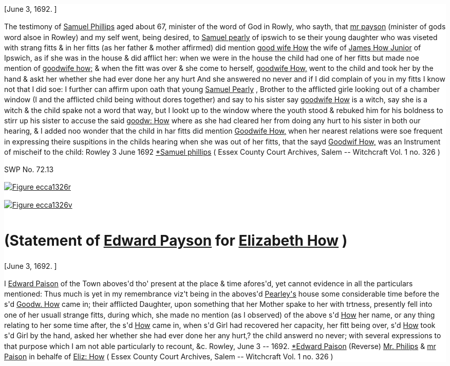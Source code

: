[June 3, 1692. ]

The testimony of [Samuel Phillips](/tag/phillips_samuel.html) aged about 67, minister of the word of God in Rowly, who sayth, that [mr payson](/tag/payson_edward.html) (minister of gods word alsoe in Rowley) and my self went, being desired, to [Samuel pearly](/tag/perley_samuel.html) of ipswich to se their young daughter who was viseted with strang fitts & in her fitts (as her father & mother affirmed) did mention [good wife How](/tag/how_elizabeth.html) the wife of [James How Junior](/tag/how_james_jr.html) of Ipswich, as if she was in the house & did afflict her: when we were in the house the child had one of her fitts but made noe mention of [goodwife how;](/tag/how_elizabeth.html) & when the fitt was over & she come to herself, [goodwife How,](/tag/how_elizabeth.html) went to the child and took her by the hand & askt her whether she had ever done her any hurt And she answered no never and if I did complain of you in my fitts I know not that I did soe: I further can affirm upon oath that young [Samuel Pearly](/tag/perley_samuel.html) , Brother to the afflicted girle looking out of a chamber window (I and the afflicted child being without dores together) and say to his sister say [goodwife How](/tag/how_elizabeth.html) is a witch, say she is a witch & the child spake not a word that way, but I lookt up to the window where the youth stood & rebuked him for his boldness to stirr up his sister to accuse the said [goodw: How](/tag/how_elizabeth.html) where as she had cleared her from doing any hurt to his sister in both our hearing, & I added noo wonder that the child in har fitts did mention [Goodwife How,](/tag/how_elizabeth.html) when her nearest relations were soe frequent in expressing theire suspitions in the childs hearing when she was out of her fitts, that the sayd [Goodwif How,](/tag/how_elizabeth.html) was an Instrument of mischeif to the child:
Rowley  3 June 1692  [*Samuel phillips](/tag/phillips_samuel.html) ( Essex County Court Archives, Salem -- Witchcraft Vol. 1 no. 326 )

</div>



<div markdown class="doc" id="n72.13">

<div class="doc_id">SWP No. 72.13</div>



<span markdown class="figure">[![Figure ecca1326r](archives/ecca/thumb/ecca1326r.jpg)](archives/ecca/large/ecca1326r.jpg)</span>



<span markdown class="figure">[![Figure ecca1326v](archives/ecca/thumb/ecca1326v.jpg)](archives/ecca/large/ecca1326v.jpg)</span>


# (Statement of [Edward Payson](/tag/payson_edward.html) for [Elizabeth How](/tag/how_elizabeth.html) )

[June 3, 1692. ]

I [Edward Paison](/tag/payson_edward.html) of the Town aboves'd tho' present at the place & time afores'd, yet cannot evidence in all the particulars mentioned: Thus much is yet in my remembrance viz't being in the aboves'd [Pearley's](/tag/perley_samuel.html) house some considerable time before the s'd [Goodw. How](/tag/how_elizabeth.html) came in; their afflicted Daughter, upon something that her Mother spake to her with trtness, presently fell into one of her usuall strange fitts, during which, she made no mention (as I observed) of the above s'd [How](/tag/how_elizabeth.html) her name, or any thing relating to her some time after, the s'd [How](/tag/how_elizabeth.html) came in, when s'd Girl had recovered her capacity, her fitt being over, s'd [How](/tag/how_elizabeth.html) took s'd Girl by the hand, asked her whether she had ever done her any hurt,? the child answerd no never; with several expressions to that purpose which I am not able particularly to recount, &c.
Rowley,  June 3 -- 1692.  [*Edward Paison](/tag/payson_edward.html) (Reverse) [Mr. Philips](/tag/phillips_samuel.html) & [mr Paison](/tag/payson_edward.html) in behalfe of [Eliz: How](/tag/how_elizabeth.html) ( Essex County Court Archives, Salem -- Witchcraft Vol. 1 no. 326 )
